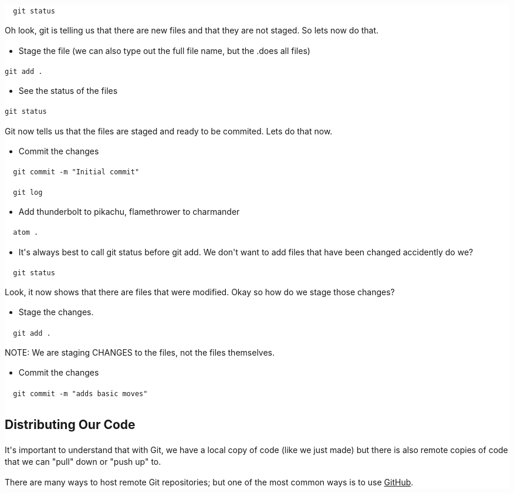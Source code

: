 ```
  git status
```

Oh look, git is telling us that there are new files and that they are not staged. So lets now do that.

* Stage the file (we can also type out the full file name, but the .does all files)
```
git add .
```

* See the status of the files
```
git status
```

Git now tells us that the files are staged and ready to be commited. Lets do that now.

* Commit the changes
```
  git commit -m "Initial commit"
```

```
  git log
```

* Add thunderbolt to pikachu, flamethrower to charmander
```
  atom .
```

* It's always best to call git status before git add. We don't want to add files that have been changed accidently do we?

```
  git status
```

Look, it now shows that there are files that were modified. Okay so how do we stage those changes?

* Stage the changes. 
```
  git add .
```
NOTE: We are staging CHANGES to the files, not the files themselves.

* Commit the changes
```
  git commit -m "adds basic moves"
```

## Distributing Our Code

It's important to understand that with Git, we have a local copy of code (like we just made) but there is also remote copies of code that we can "pull" down or "push up" to.

There are many ways to host remote Git repositories; but one of the most common ways is to use [GitHub](http://github.com).
